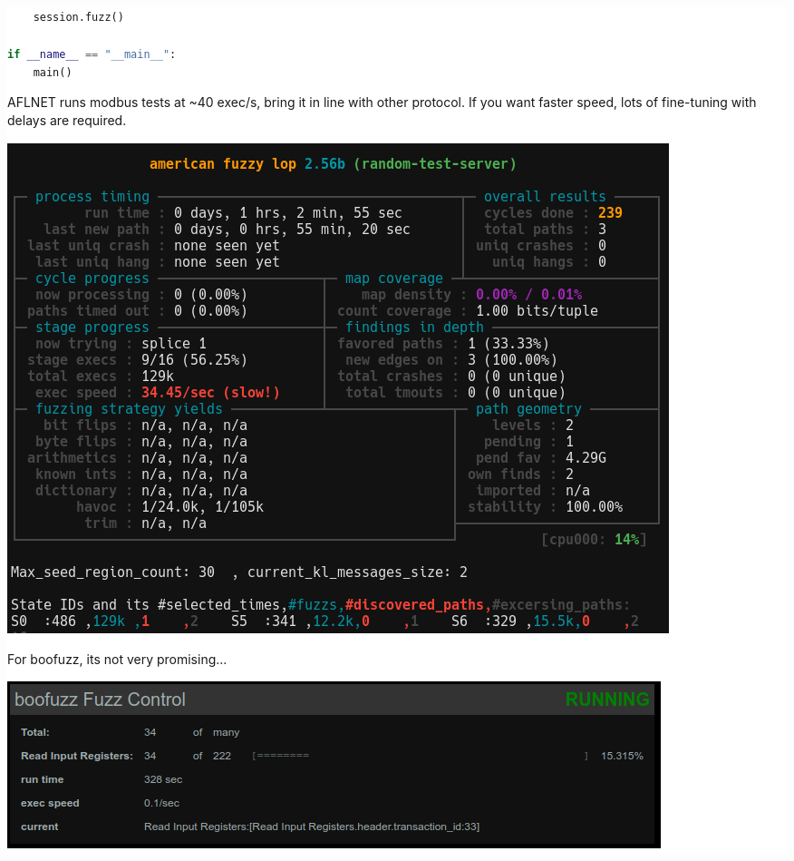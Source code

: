 ```python
    session.fuzz()

if __name__ == "__main__":
    main()
```

AFLNET runs modbus tests at ~40 exec/s, bring it in line with other protocol. If you want faster speed, lots of fine-tuning with delays are required.

![aflnet-local](./imgs/aflnet-local.png)

For boofuzz, its not very promising...

![boofuzz-local](./imgs/boofuzz-local.png)
